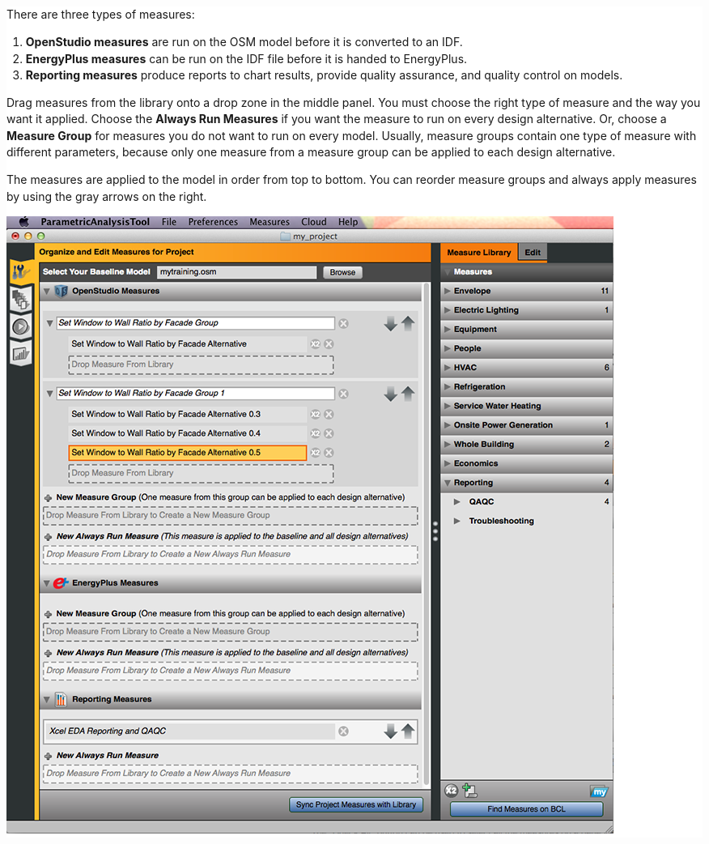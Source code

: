 There are three types of measures:

1. __OpenStudio measures__ are run on the OSM model before it is converted to an IDF.
2. __EnergyPlus measures__ can be run on the IDF file before it is handed to EnergyPlus.
3. __Reporting measures__ produce reports to chart results, provide quality assurance, and quality control on models.

Drag measures from the library onto a drop zone in the middle panel. You must choose the right type of measure and the way you want it applied. Choose the __Always Run Measures__ if you want the measure to run on every design alternative. Or, choose a __Measure Group__ for measures you do not want to run on every model. Usually, measure groups contain one type of measure with different parameters, because only one measure from a measure group can be applied to each design alternative.

The measures are applied to the model in order from top to bottom. You can reorder measure groups and always apply measures by using the gray arrows on the right.

![Measure Examples](img/pat/measure_groups.png)
